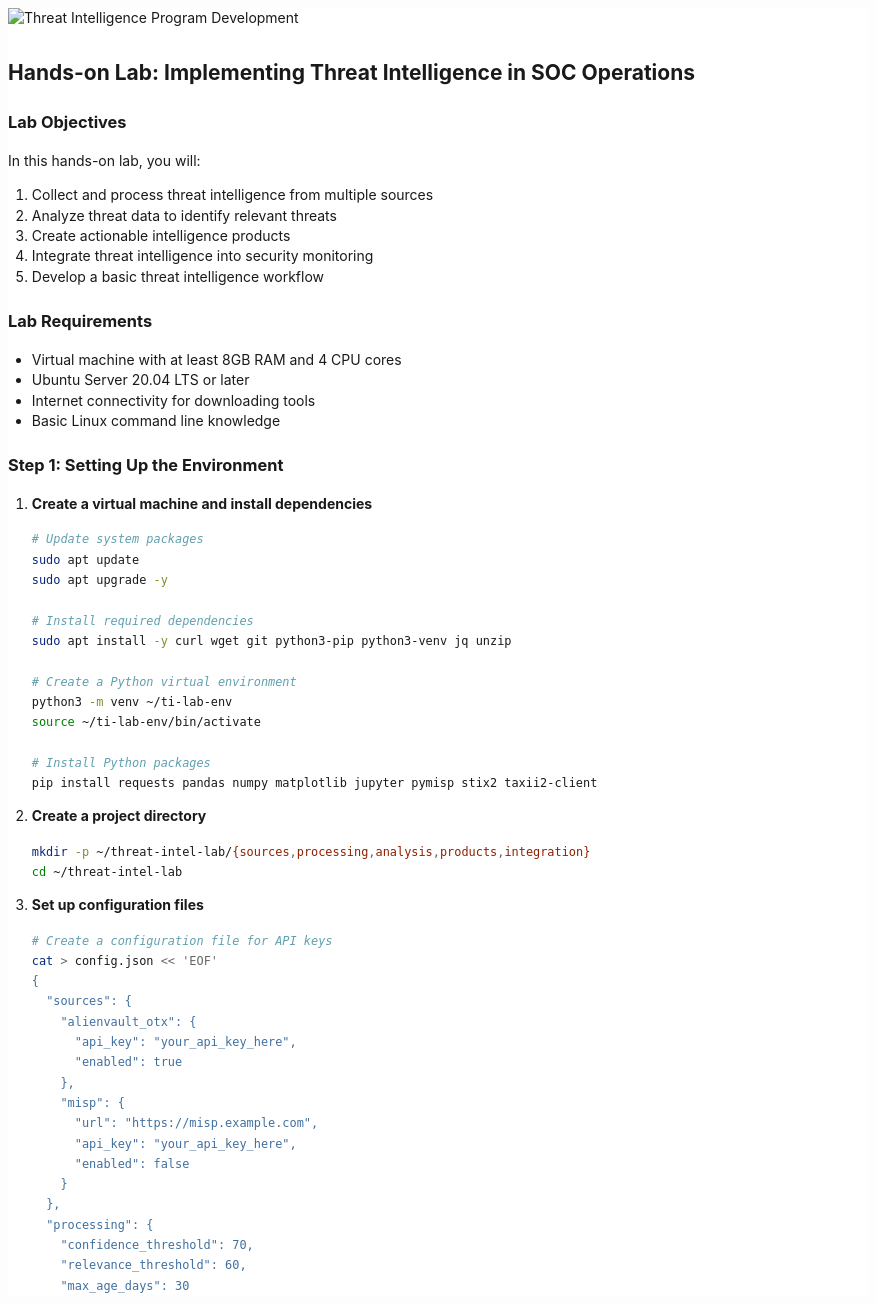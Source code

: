 ![Threat Intelligence Program Development](/images/courses/soc/threat_intelligence_program.png)

## Hands-on Lab: Implementing Threat Intelligence in SOC Operations

### Lab Objectives
In this hands-on lab, you will:
1. Collect and process threat intelligence from multiple sources
2. Analyze threat data to identify relevant threats
3. Create actionable intelligence products
4. Integrate threat intelligence into security monitoring
5. Develop a basic threat intelligence workflow

### Lab Requirements
- Virtual machine with at least 8GB RAM and 4 CPU cores
- Ubuntu Server 20.04 LTS or later
- Internet connectivity for downloading tools
- Basic Linux command line knowledge

### Step 1: Setting Up the Environment

1. **Create a virtual machine and install dependencies**
   ```bash
   # Update system packages
   sudo apt update
   sudo apt upgrade -y
   
   # Install required dependencies
   sudo apt install -y curl wget git python3-pip python3-venv jq unzip
   
   # Create a Python virtual environment
   python3 -m venv ~/ti-lab-env
   source ~/ti-lab-env/bin/activate
   
   # Install Python packages
   pip install requests pandas numpy matplotlib jupyter pymisp stix2 taxii2-client
   ```

2. **Create a project directory**
   ```bash
   mkdir -p ~/threat-intel-lab/{sources,processing,analysis,products,integration}
   cd ~/threat-intel-lab
   ```

3. **Set up configuration files**
   ```bash
   # Create a configuration file for API keys
   cat > config.json << 'EOF'
   {
     "sources": {
       "alienvault_otx": {
         "api_key": "your_api_key_here",
         "enabled": true
       },
       "misp": {
         "url": "https://misp.example.com",
         "api_key": "your_api_key_here",
         "enabled": false
       }
     },
     "processing": {
       "confidence_threshold": 70,
       "relevance_threshold": 60,
       "max_age_days": 30
   ```